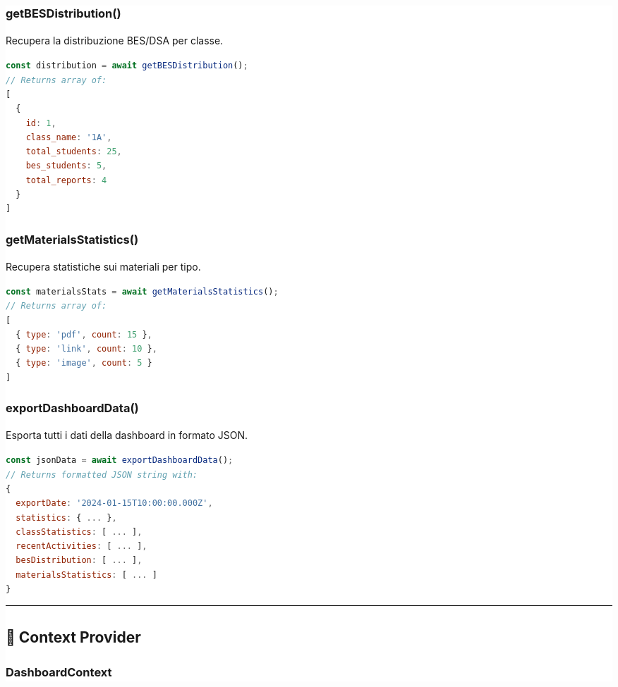 ### getBESDistribution()

Recupera la distribuzione BES/DSA per classe.

```javascript
const distribution = await getBESDistribution();
// Returns array of:
[
  {
    id: 1,
    class_name: '1A',
    total_students: 25,
    bes_students: 5,
    total_reports: 4
  }
]
```

### getMaterialsStatistics()

Recupera statistiche sui materiali per tipo.

```javascript
const materialsStats = await getMaterialsStatistics();
// Returns array of:
[
  { type: 'pdf', count: 15 },
  { type: 'link', count: 10 },
  { type: 'image', count: 5 }
]
```

### exportDashboardData()

Esporta tutti i dati della dashboard in formato JSON.

```javascript
const jsonData = await exportDashboardData();
// Returns formatted JSON string with:
{
  exportDate: '2024-01-15T10:00:00.000Z',
  statistics: { ... },
  classStatistics: [ ... ],
  recentActivities: [ ... ],
  besDistribution: [ ... ],
  materialsStatistics: [ ... ]
}
```

---

## 🔄 Context Provider

### DashboardContext
